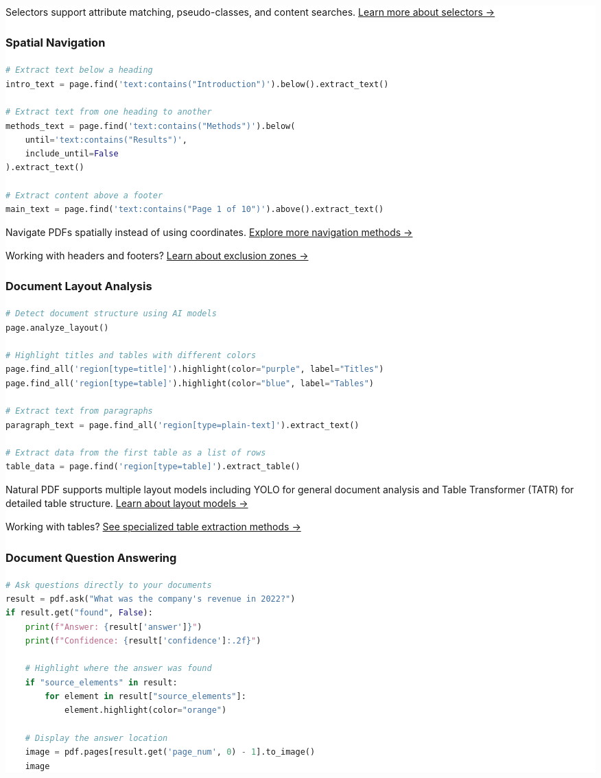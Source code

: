 Selectors support attribute matching, pseudo-classes, and content searches. [Learn more about selectors →](element-selection/index.ipynb)

### Spatial Navigation

```python
# Extract text below a heading
intro_text = page.find('text:contains("Introduction")').below().extract_text()

# Extract text from one heading to another
methods_text = page.find('text:contains("Methods")').below(
    until='text:contains("Results")',
    include_until=False
).extract_text()

# Extract content above a footer
main_text = page.find('text:contains("Page 1 of 10")').above().extract_text()
```

Navigate PDFs spatially instead of using coordinates. [Explore more navigation methods →](pdf-navigation/index.ipynb)

Working with headers and footers? [Learn about exclusion zones →](regions/index.ipynb#exclusion-zones)

### Document Layout Analysis

```python
# Detect document structure using AI models
page.analyze_layout()

# Highlight titles and tables with different colors
page.find_all('region[type=title]').highlight(color="purple", label="Titles")
page.find_all('region[type=table]').highlight(color="blue", label="Tables")

# Extract text from paragraphs
paragraph_text = page.find_all('region[type=plain-text]').extract_text()

# Extract data from the first table as a list of rows
table_data = page.find('region[type=table]').extract_table()
```

Natural PDF supports multiple layout models including YOLO for general document analysis and Table Transformer (TATR) for detailed table structure. [Learn about layout models →](layout-analysis/index.ipynb)

Working with tables? [See specialized table extraction methods →](tables/index.ipynb)

### Document Question Answering

```python
# Ask questions directly to your documents
result = pdf.ask("What was the company's revenue in 2022?")
if result.get("found", False):
    print(f"Answer: {result['answer']}")
    print(f"Confidence: {result['confidence']:.2f}")
    
    # Highlight where the answer was found
    if "source_elements" in result:
        for element in result["source_elements"]:
            element.highlight(color="orange")
            
    # Display the answer location
    image = pdf.pages[result.get('page_num', 0) - 1].to_image()
    image
```
